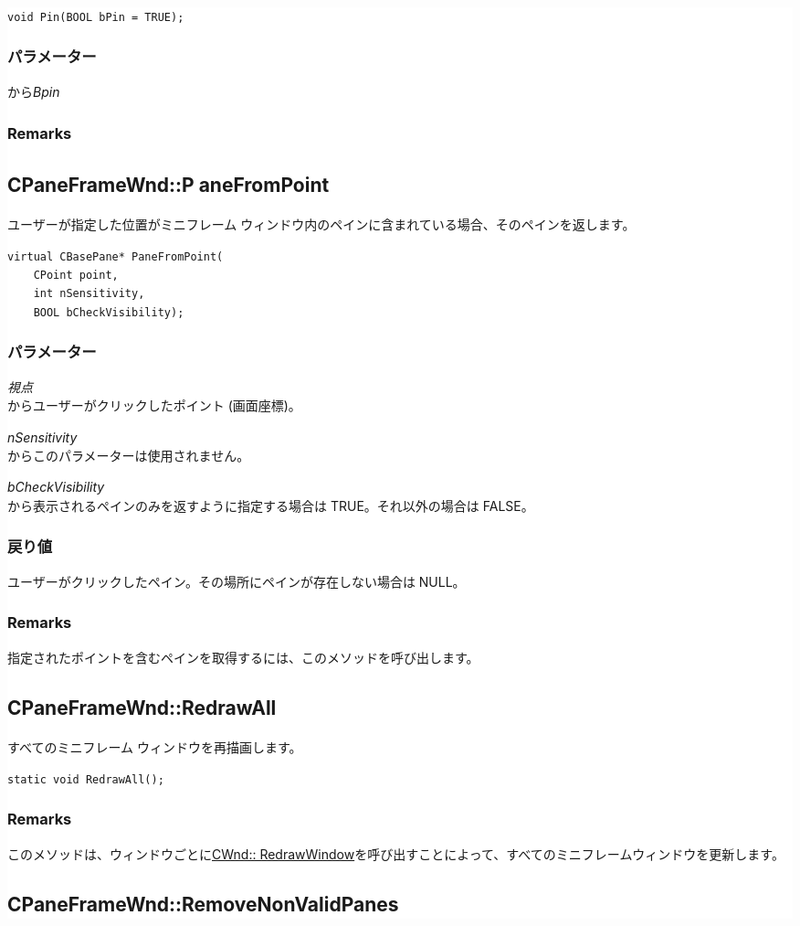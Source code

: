 ```
void Pin(BOOL bPin = TRUE);
```

### <a name="parameters"></a>パラメーター

から*Bpin*<br/>

### <a name="remarks"></a>Remarks

##  <a name="panefrompoint"></a>CPaneFrameWnd::P aneFromPoint

ユーザーが指定した位置がミニフレーム ウィンドウ内のペインに含まれている場合、そのペインを返します。

```
virtual CBasePane* PaneFromPoint(
    CPoint point,
    int nSensitivity,
    BOOL bCheckVisibility);
```

### <a name="parameters"></a>パラメーター

*視点*<br/>
からユーザーがクリックしたポイント (画面座標)。

*nSensitivity*<br/>
からこのパラメーターは使用されません。

*bCheckVisibility*<br/>
から表示されるペインのみを返すように指定する場合は TRUE。それ以外の場合は FALSE。

### <a name="return-value"></a>戻り値

ユーザーがクリックしたペイン。その場所にペインが存在しない場合は NULL。

### <a name="remarks"></a>Remarks

指定されたポイントを含むペインを取得するには、このメソッドを呼び出します。

##  <a name="redrawall"></a>  CPaneFrameWnd::RedrawAll

すべてのミニフレーム ウィンドウを再描画します。

```
static void RedrawAll();
```

### <a name="remarks"></a>Remarks

このメソッドは、ウィンドウごとに[CWnd:: RedrawWindow](../../mfc/reference/cwnd-class.md#redrawwindow)を呼び出すことによって、すべてのミニフレームウィンドウを更新します。

##  <a name="removenonvalidpanes"></a>  CPaneFrameWnd::RemoveNonValidPanes
